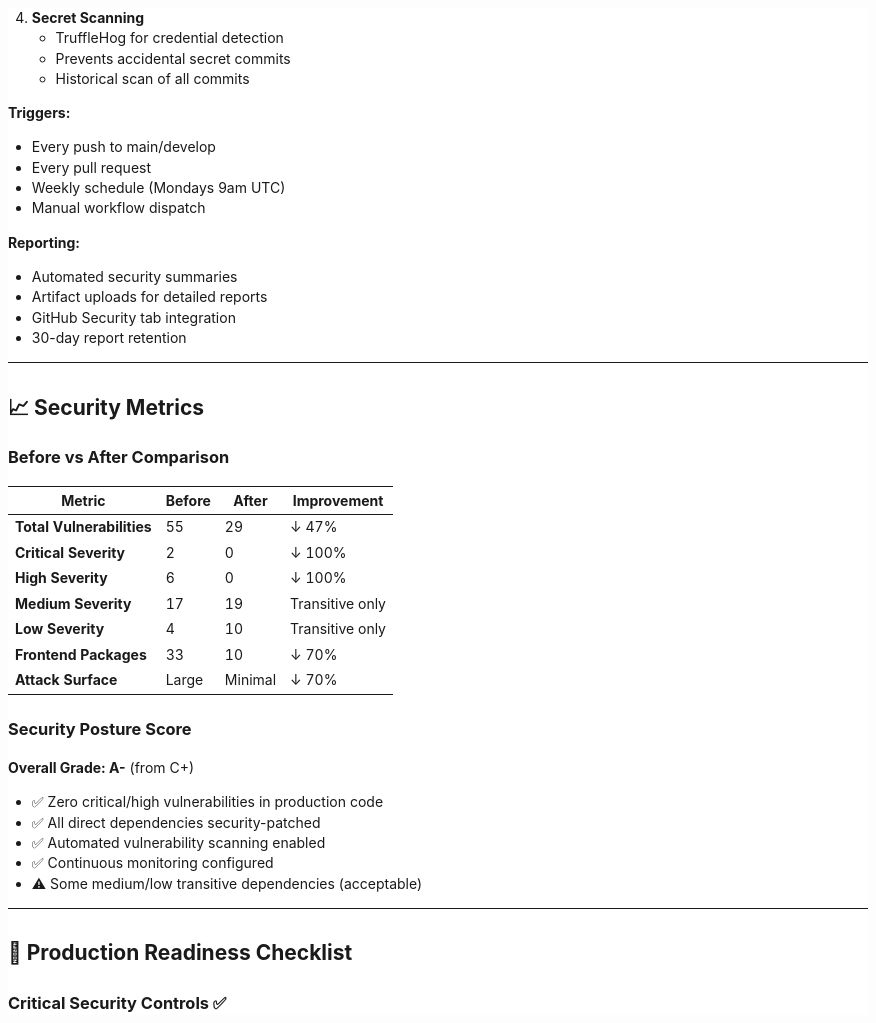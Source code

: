 4. **Secret Scanning**
   - TruffleHog for credential detection
   - Prevents accidental secret commits
   - Historical scan of all commits

**Triggers:**
- Every push to main/develop
- Every pull request
- Weekly schedule (Mondays 9am UTC)
- Manual workflow dispatch

**Reporting:**
- Automated security summaries
- Artifact uploads for detailed reports
- GitHub Security tab integration
- 30-day report retention

---

## 📈 Security Metrics

### Before vs After Comparison

| Metric | Before | After | Improvement |
|--------|--------|-------|-------------|
| **Total Vulnerabilities** | 55 | 29 | ↓ 47% |
| **Critical Severity** | 2 | 0 | ↓ 100% |
| **High Severity** | 6 | 0 | ↓ 100% |
| **Medium Severity** | 17 | 19 | Transitive only |
| **Low Severity** | 4 | 10 | Transitive only |
| **Frontend Packages** | 33 | 10 | ↓ 70% |
| **Attack Surface** | Large | Minimal | ↓ 70% |

### Security Posture Score

**Overall Grade: A-** (from C+)

- ✅ Zero critical/high vulnerabilities in production code
- ✅ All direct dependencies security-patched
- ✅ Automated vulnerability scanning enabled
- ✅ Continuous monitoring configured
- ⚠️ Some medium/low transitive dependencies (acceptable)

---

## 🚀 Production Readiness Checklist

### Critical Security Controls ✅

